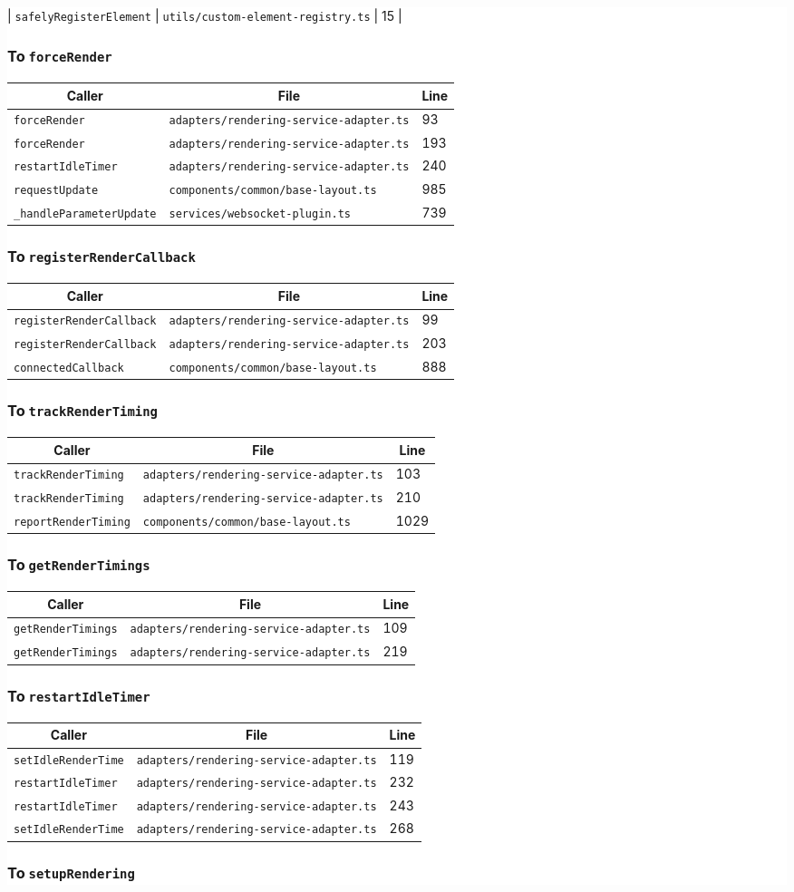 | `safelyRegisterElement` | `utils/custom-element-registry.ts` | 15 |
### To `forceRender`

| Caller | File | Line |
|--------|------|------|
| `forceRender` | `adapters/rendering-service-adapter.ts` | 93 |
| `forceRender` | `adapters/rendering-service-adapter.ts` | 193 |
| `restartIdleTimer` | `adapters/rendering-service-adapter.ts` | 240 |
| `requestUpdate` | `components/common/base-layout.ts` | 985 |
| `_handleParameterUpdate` | `services/websocket-plugin.ts` | 739 |
### To `registerRenderCallback`

| Caller | File | Line |
|--------|------|------|
| `registerRenderCallback` | `adapters/rendering-service-adapter.ts` | 99 |
| `registerRenderCallback` | `adapters/rendering-service-adapter.ts` | 203 |
| `connectedCallback` | `components/common/base-layout.ts` | 888 |
### To `trackRenderTiming`

| Caller | File | Line |
|--------|------|------|
| `trackRenderTiming` | `adapters/rendering-service-adapter.ts` | 103 |
| `trackRenderTiming` | `adapters/rendering-service-adapter.ts` | 210 |
| `reportRenderTiming` | `components/common/base-layout.ts` | 1029 |
### To `getRenderTimings`

| Caller | File | Line |
|--------|------|------|
| `getRenderTimings` | `adapters/rendering-service-adapter.ts` | 109 |
| `getRenderTimings` | `adapters/rendering-service-adapter.ts` | 219 |
### To `restartIdleTimer`

| Caller | File | Line |
|--------|------|------|
| `setIdleRenderTime` | `adapters/rendering-service-adapter.ts` | 119 |
| `restartIdleTimer` | `adapters/rendering-service-adapter.ts` | 232 |
| `restartIdleTimer` | `adapters/rendering-service-adapter.ts` | 243 |
| `setIdleRenderTime` | `adapters/rendering-service-adapter.ts` | 268 |
### To `setupRendering`
